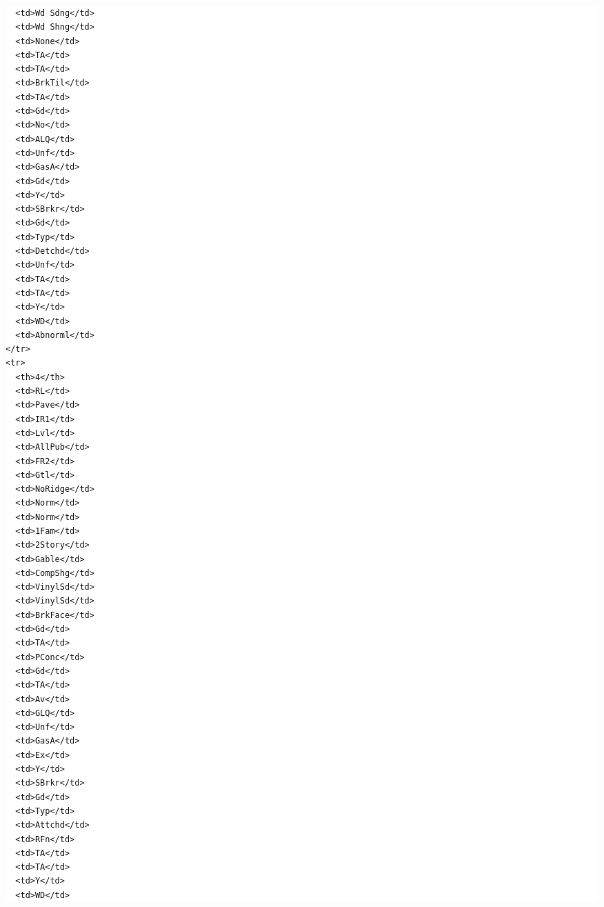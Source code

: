       <td>Wd Sdng</td>
      <td>Wd Shng</td>
      <td>None</td>
      <td>TA</td>
      <td>TA</td>
      <td>BrkTil</td>
      <td>TA</td>
      <td>Gd</td>
      <td>No</td>
      <td>ALQ</td>
      <td>Unf</td>
      <td>GasA</td>
      <td>Gd</td>
      <td>Y</td>
      <td>SBrkr</td>
      <td>Gd</td>
      <td>Typ</td>
      <td>Detchd</td>
      <td>Unf</td>
      <td>TA</td>
      <td>TA</td>
      <td>Y</td>
      <td>WD</td>
      <td>Abnorml</td>
    </tr>
    <tr>
      <th>4</th>
      <td>RL</td>
      <td>Pave</td>
      <td>IR1</td>
      <td>Lvl</td>
      <td>AllPub</td>
      <td>FR2</td>
      <td>Gtl</td>
      <td>NoRidge</td>
      <td>Norm</td>
      <td>Norm</td>
      <td>1Fam</td>
      <td>2Story</td>
      <td>Gable</td>
      <td>CompShg</td>
      <td>VinylSd</td>
      <td>VinylSd</td>
      <td>BrkFace</td>
      <td>Gd</td>
      <td>TA</td>
      <td>PConc</td>
      <td>Gd</td>
      <td>TA</td>
      <td>Av</td>
      <td>GLQ</td>
      <td>Unf</td>
      <td>GasA</td>
      <td>Ex</td>
      <td>Y</td>
      <td>SBrkr</td>
      <td>Gd</td>
      <td>Typ</td>
      <td>Attchd</td>
      <td>RFn</td>
      <td>TA</td>
      <td>TA</td>
      <td>Y</td>
      <td>WD</td>